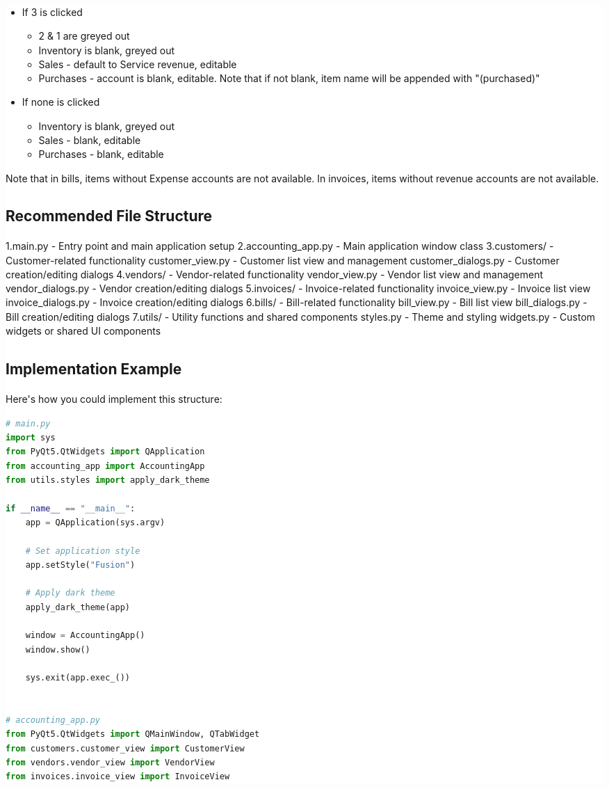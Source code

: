 * If 3 is clicked
    * 2 & 1 are greyed out
    * Inventory is blank, greyed out
    * Sales - default to Service revenue, editable
    * Purchases - account is blank, editable. Note that if not blank, item name will be appended with "(purchased)"

* If none is clicked
    * Inventory is blank, greyed out
    * Sales - blank, editable
    * Purchases - blank, editable

Note that in bills, items without Expense accounts are not available. In invoices, items without revenue accounts are not available.

## Recommended File Structure
1.main.py - Entry point and main application setup
2.accounting_app.py - Main application window class
3.customers/ - Customer-related functionality
customer_view.py - Customer list view and management
customer_dialogs.py - Customer creation/editing dialogs
4.vendors/ - Vendor-related functionality
vendor_view.py - Vendor list view and management
vendor_dialogs.py - Vendor creation/editing dialogs
5.invoices/ - Invoice-related functionality
invoice_view.py - Invoice list view
invoice_dialogs.py - Invoice creation/editing dialogs
6.bills/ - Bill-related functionality
bill_view.py - Bill list view
bill_dialogs.py - Bill creation/editing dialogs
7.utils/ - Utility functions and shared components
styles.py - Theme and styling
widgets.py - Custom widgets or shared UI components

## Implementation Example
Here's how you could implement this structure:

```py
# main.py
import sys
from PyQt5.QtWidgets import QApplication
from accounting_app import AccountingApp
from utils.styles import apply_dark_theme

if __name__ == "__main__":
    app = QApplication(sys.argv)
    
    # Set application style
    app.setStyle("Fusion")
    
    # Apply dark theme
    apply_dark_theme(app)
    
    window = AccountingApp()
    window.show()
    
    sys.exit(app.exec_())


# accounting_app.py
from PyQt5.QtWidgets import QMainWindow, QTabWidget
from customers.customer_view import CustomerView
from vendors.vendor_view import VendorView
from invoices.invoice_view import InvoiceView
```